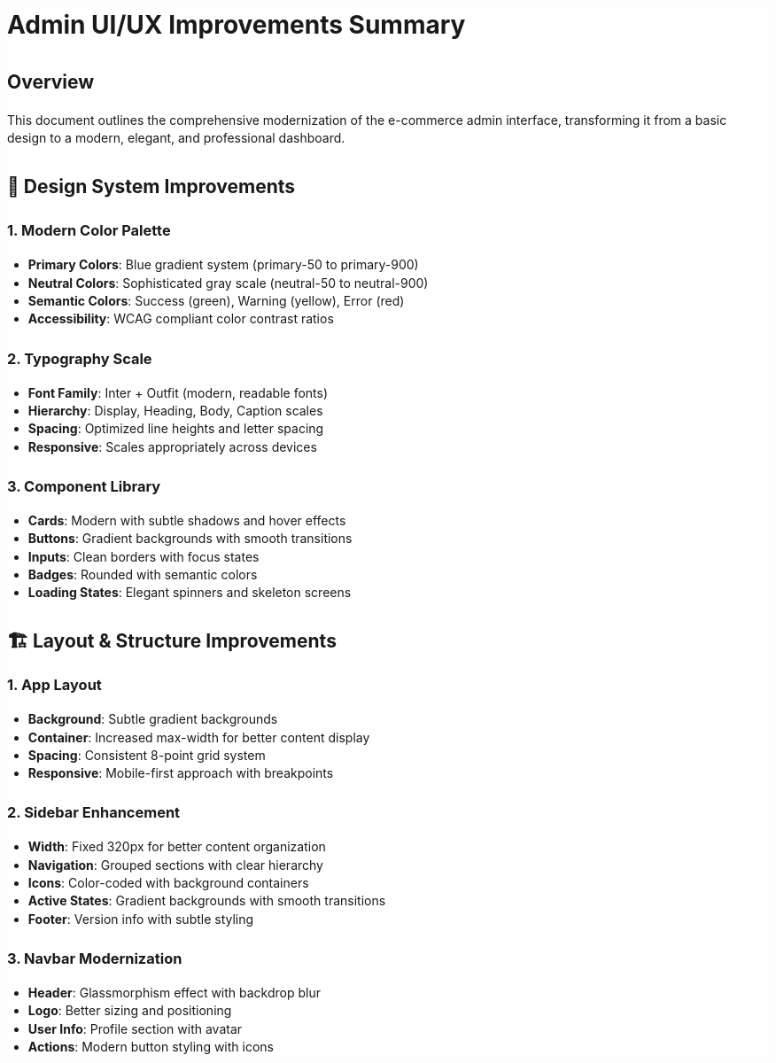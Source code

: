 # Admin UI/UX Improvements Summary

## Overview
This document outlines the comprehensive modernization of the e-commerce admin interface, transforming it from a basic design to a modern, elegant, and professional dashboard.

## 🎨 Design System Improvements

### 1. **Modern Color Palette**
- **Primary Colors**: Blue gradient system (primary-50 to primary-900)
- **Neutral Colors**: Sophisticated gray scale (neutral-50 to neutral-900)
- **Semantic Colors**: Success (green), Warning (yellow), Error (red)
- **Accessibility**: WCAG compliant color contrast ratios

### 2. **Typography Scale**
- **Font Family**: Inter + Outfit (modern, readable fonts)
- **Hierarchy**: Display, Heading, Body, Caption scales
- **Spacing**: Optimized line heights and letter spacing
- **Responsive**: Scales appropriately across devices

### 3. **Component Library**
- **Cards**: Modern with subtle shadows and hover effects
- **Buttons**: Gradient backgrounds with smooth transitions
- **Inputs**: Clean borders with focus states
- **Badges**: Rounded with semantic colors
- **Loading States**: Elegant spinners and skeleton screens

## 🏗️ Layout & Structure Improvements

### 1. **App Layout**
- **Background**: Subtle gradient backgrounds
- **Container**: Increased max-width for better content display
- **Spacing**: Consistent 8-point grid system
- **Responsive**: Mobile-first approach with breakpoints

### 2. **Sidebar Enhancement**
- **Width**: Fixed 320px for better content organization
- **Navigation**: Grouped sections with clear hierarchy
- **Icons**: Color-coded with background containers
- **Active States**: Gradient backgrounds with smooth transitions
- **Footer**: Version info with subtle styling

### 3. **Navbar Modernization**
- **Header**: Glassmorphism effect with backdrop blur
- **Logo**: Better sizing and positioning
- **User Info**: Profile section with avatar
- **Actions**: Modern button styling with icons
